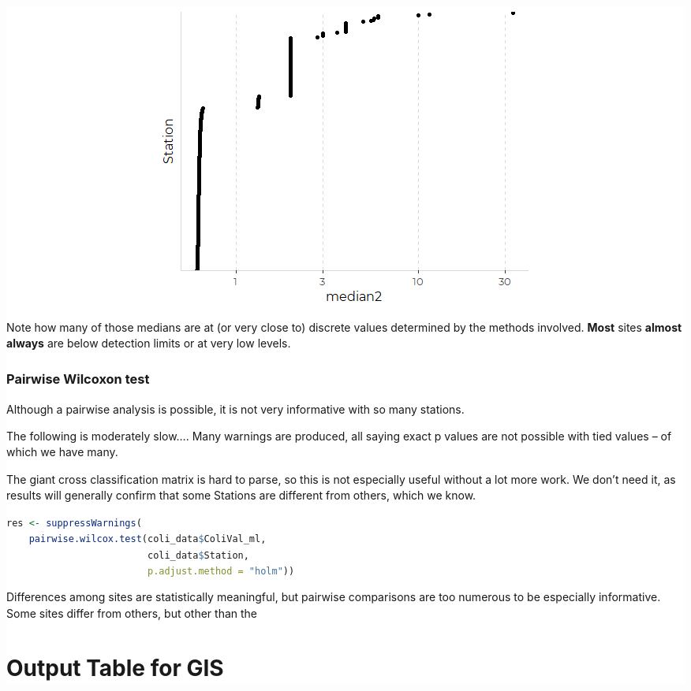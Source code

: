 <img src="shellfish_bacteria_analysis_files/figure-gfm/summary_again-1.png" style="display: block; margin: auto;" />

Note how many of those medians are at (or very close to) discrete values
determined by the methods involved. **Most** sites **almost always** are
below detection limits or at very low levels.

### Pairwise Wilcoxon test

Although a pairwise analysis is possible, it is not very informative
with so many stations.

The following is moderately slow…. Many warnings are produced, all
saying exact p values are not possible with tied values – of which we
have many.

The giant cross classification matrix is hard to parse, so this is not
especially useful without a lot more work. We don’t need it, as results
will generally confirm that some Stations are different from others,
which we know.

``` r
res <- suppressWarnings(
    pairwise.wilcox.test(coli_data$ColiVal_ml,
                         coli_data$Station,
                         p.adjust.method = "holm"))
```

Differences among sites are statistically meaningful, but pairwise
comparisons are too numerous to be especially informative. Some sites
differ from others, but other than the

# Output Table for GIS
